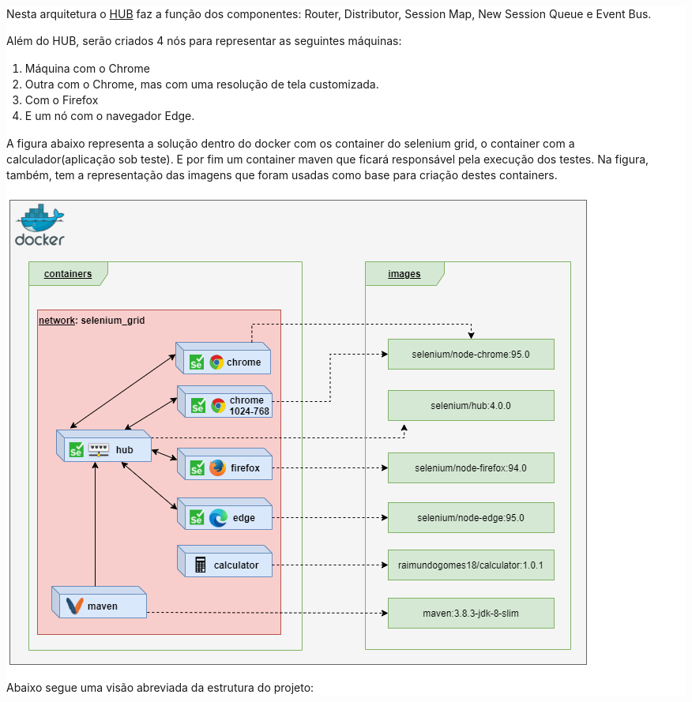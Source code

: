 Nesta arquitetura o [HUB](https://www.selenium.dev/documentation/_print/#hub-and-nodes) faz a função dos componentes:  Router, Distributor, Session Map, New Session Queue e Event Bus. 

Além do HUB, serão criados 4 nós para representar as seguintes máquinas:
  1. Máquina com o Chrome
  2. Outra com o Chrome, mas com uma resolução de tela customizada.
  3. Com o  Firefox
  4. E um nó com o navegador Edge.

A figura abaixo representa a solução dentro do docker com os container  do selenium grid, o container com a calculador(aplicação sob teste). E por fim um container maven que ficará responsável pela execução dos testes. Na figura, também, tem a representação das imagens que foram usadas como base para criação destes containers.

![selenium_grid_docker](images/selenium_grid_docker.png)

Abaixo segue uma visão abreviada da estrutura do projeto: